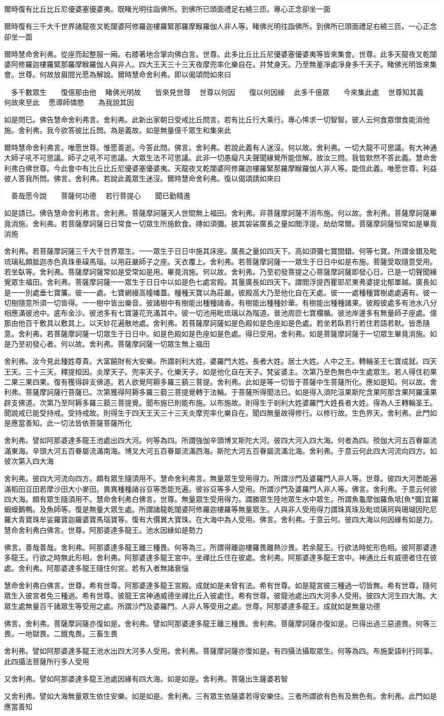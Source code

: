 爾時復有比丘比丘尼優婆塞優婆夷。既睹光明往詣佛所。到佛所已頭面禮足右繞三匝。專心正念卻坐一面

爾時復有三千大千世界諸龍夜叉乾闥婆阿修羅迦樓羅緊那羅摩睺羅伽人非人等。睹佛光明往詣佛所。到佛所已頭面禮足右繞三匝。一心正念卻坐一面

爾時慧命舍利弗。從座而起整服一廂。右膝著地合掌向佛白言。世尊。此多比丘比丘尼優婆塞優婆夷等皆來集會。世尊。此多天龍夜叉乾闥婆阿修羅迦樓羅緊那羅摩睺羅伽人與非人。四大王天三十三天夜摩兜率化樂自在。并梵身天。乃至無量凈處凈身多千天子。睹佛光明皆來集會。世尊。何故放眉間光愿為解說。爾時慧命舍利弗。即以偈頌問如來曰

　多千數眾生　　復億那由他
　睹佛光明故　　皆來見世尊
　世尊以何因　　復以何因緣
　此多千億眾　　今來集此處
　世尊知其義　　何故來至此
　愿導師憐愍　　為我說其因　

如是問已。佛告慧命舍利弗言。舍利弗。此新出家朝日受戒比丘問言。若有比丘行大乘行。專心悕求一切智智。彼人云何食眾僧食能消他施。舍利弗。我今欲答彼比丘問。為是義故。如是無量億千眾生和集來此

爾時慧命舍利弗言。唯愿世尊。惟愿善逝。今答此問。佛言。舍利弗。若說此義有人迷沒。何以故。舍利弗。一切大龍不可思議。有大神通大師子吼不可思議。師子之吼不可思議。大眾生法不可思議。此非一切愚癡凡夫聲聞緣覺所能信解。故汝三問。我皆默然不答此義。慧命舍利弗白佛世尊。今此會中有比丘比丘尼優婆塞優婆夷。天龍夜叉乾闥婆阿修羅迦樓羅緊那羅摩睺羅伽人非人等。能信此義。唯愿世尊。利益彼人答我所問。佛言。舍利弗。若說此義眾生迷沒。爾時慧命舍利弗。復以偈頌請如來曰

　善哉愿今說　　菩薩何功德
　若行菩提心　　聞已勤精進　

如是請已。佛告慧命舍利弗言。舍利弗。菩薩摩訶薩天人世間無上福田。舍利弗。非菩薩摩訶薩不消布施。何以故。舍利弗。菩薩摩訶薩畢竟消施。舍利弗。若菩薩摩訶薩日日常食一切眾生所施飲食。摶如須彌。披其袈裟廣長之量如閻浮提。劫劫常爾。菩薩摩訶薩恒常如是畢竟消施

舍利弗。若菩薩摩訶薩三千大千世界眾生。一一眾生于日日中施其床座。廣長之量如四天下。高如須彌七寶間錯。何等七寶。所謂金銀及毗琉璃私頗胝迦赤色真珠車磲馬瑙。以用莊嚴師子之座。天衣覆上。舍利弗。若菩薩摩訶薩一一眾生于日日中如是布施。菩薩受取隨意受用。若坐臥等。舍利弗。菩薩摩訶薩常如是受常如是用。畢竟消施。何以故。舍利弗。乃至初發菩提之心菩薩摩訶薩即發心日。已是一切聲聞緣覺眾生福田。舍利弗。菩薩摩訶薩一一眾生于日日中以如是色七處宮殿。其量廣長如四天下。謂閻浮提西瞿耶尼東弗婆提北郁單越。廣長如是一一別處垂七寶簾。彼一一處。七寶網縵高幢幡蓋。種種天寶以為莊嚴。彼殿高大乃至他化自在天處。彼一一處種種寶樹處處遍有。彼一切樹隨意所須一切皆得。一一樹中皆出樂音。彼諸樹中有樹能出種種諸香。有樹能出種種妙華。有樹能出種種諸果。彼殿彼處多有池水八分相應滿彼池中。底布金沙。彼池多有七寶蓮花充滿其中。彼一切池用毗琉璃以為階道。普池周匝七寶欄楯。彼池岸邊多有無量師子座處。億那由他百千敷具以敷其上。以天妙花遍散地處。舍利弗。若菩薩摩訶薩如是色殿如是色座如是色處。若坐若臥若行若住若語若默。皆悉隨意。舍利弗。若菩薩摩訶薩一切眾生于日日中。如是色殿如是色座如是色處。得已受用。舍利弗。如是菩薩摩訶薩于一切眾生畢竟消施。如是乃至初發心者。何以故。舍利弗。菩薩摩訶薩一切眾生無上福田

舍利弗。汝今見此種姓尊貴。大富饒財有大安樂。所謂剎利大姓。婆羅門大姓。長者大姓。居士大姓。人中之王。轉輪圣王七寶成就。四天王天。三十三天。釋提桓因。炎摩天子。兜率天子。化樂天子。如是他化自在天子。梵娑婆主。次第乃至色無色中生處眾生。若人得住初果二果三果四果。復有獲得辟支佛道。若人欲覺阿耨多羅三藐三菩提。舍利弗。此如是等一切皆于菩薩中生菩薩所化。應如是知。何以故。舍利弗。菩薩摩訶薩行菩薩已。次第獲得阿耨多羅三藐三菩提覺轉于法輪。于菩薩所得聞法已。如是得入須陀洹果斯陀含果阿那含果阿羅漢果辟支佛道。次第乃至阿耨多羅三藐三菩提覺。聞布施已則能布施。以布施故。則得生于剎利大姓婆羅門大姓長者大姓。得為人王轉輪圣王。聞說戒已能受持戒。受持戒故。則得生于四天王天三十三天炎摩兜率化樂自在。聞四無量故得修行。以修行故。生色界天。舍利弗。此門如是應當善知。此一切法皆依菩薩菩薩所化

舍利弗。譬如阿那婆達多龍王池處出四大河。何等為四。所謂強伽辛頭博叉斯陀大河。彼四大河入四大海。何者為四。殑伽大河五百眷屬流滿東海。辛頭大河五百眷屬流滿南海。博叉大河五百眷屬流滿西海。斯陀大河五百眷屬流滿北海。舍利弗。于意云何此四大河流向四方。如彼次第入四大海

舍利弗。彼四大河流向四方。頗有眾生隨須用不。慧命舍利弗言。無量眾生受用得力。所謂沙門及婆羅門人非人等。世尊。彼四大河悉能遍滿稻田豆田若摩沙田大小麥田。異異種種諸谷豆等悉能充遍。彼谷豆等多人受用。所謂沙門及婆羅門人非人等。佛言。舍利弗。于意云何彼四大海。頗有眾生隨須用不。慧命舍利弗白佛言。世尊。無量眾生受用得力。謂勝眾生陸地眾生水中眾生。所謂魚龜摩伽羅魚坻[魚*彌]宜羅蝦蟆鵝鴨。及魚師等。復是無量大眾生處。所謂諸龍乾闥婆阿修羅迦樓羅等無量眾生。人與非人受用得力謂珠真珠及毗琉璃珂與珊瑚因陀尼羅大青寶珠牟娑羅寶迦羅婆寶馬瑙寶等。復有大價異大寶珠。在大海中為人受用。佛言。舍利弗。于意云何。彼四大海以何因緣有如是力。慧命舍利弗白佛言。世尊。阿那婆達多龍王。池水因緣如是勢力

佛言。善哉善哉。舍利弗。阿那婆達多龍王離三種畏。何等為三。所謂得離迦樓羅畏離熱沙畏。若余龍王。行欲法時蛇形色相。彼阿那婆達多龍王。行欲之時無此形相。舍利弗。阿那婆達多龍王宮中。坐禪比丘住在彼處。舍利弗。阿那婆達多龍王宮中。神通比丘有威德者住在彼處。舍利弗。阿那婆達多龍王隨住何宮。若有入者無諸衰惱

慧命舍利弗白佛言。世尊。希有世尊。阿那婆達多龍王宮殿。成就如是未曾有法。希有世尊。如是龍宮彼三種過一切皆無。希有世尊。隨何眾生入彼宮者免三種過。希有世尊。彼龍王宮神通威德坐禪比丘入彼處住。希有世尊。彼龍池處出四大河多人受用。彼四大河生四大海。大眾生處無量百千諸眾生等受用之處。所謂沙門及婆羅門。人非人等受用之處。世尊。阿那婆達多龍王。成就如是無量功德

佛言。舍利弗。菩薩摩訶薩亦復如是。舍利弗。譬如阿那婆達多龍王離三種畏。舍利弗。菩薩摩訶薩亦復如是。已得出過三惡道畏。何等三畏。一地獄畏。二餓鬼畏。三畜生畏

舍利弗。譬如阿那婆達多龍王池水出四大河多人受用。舍利弗。菩薩摩訶薩亦復如是。有四攝法攝取眾生。何等為四。布施愛語利行同事。此四攝法菩薩所行多人受用

又舍利弗。譬如阿那婆達多龍王池處因緣有四大海。如是如是。舍利弗。菩薩出生薩婆若智

又舍利弗。譬如大海無量眾生依住安樂。如是如是。舍利弗。三有眾生依薩婆若得安樂住。三者所謂欲有色有及無色有。舍利弗。此門如是應當善知
